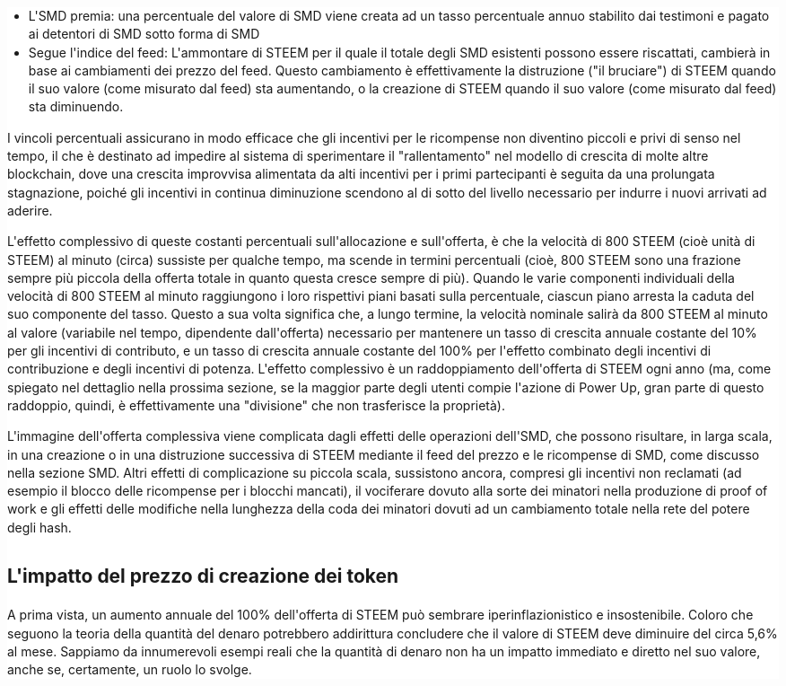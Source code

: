 <ul>
  <li>
    L'SMD premia: una percentuale del valore di SMD viene creata ad un tasso percentuale annuo stabilito dai testimoni e pagato ai detentori di SMD sotto forma di SMD
  </li>
  <li>
    Segue l'indice del feed: L'ammontare di STEEM per il quale il totale degli SMD esistenti possono essere riscattati, cambierà in base ai cambiamenti dei prezzo del feed. Questo cambiamento è effettivamente la distruzione ("il bruciare") di STEEM quando il suo valore (come misurato dal feed) sta aumentando, o la creazione di STEEM quando il suo valore (come misurato dal feed) sta diminuendo.
  </li>
</ul>

<p>
  I vincoli percentuali assicurano in modo efficace che gli incentivi per le ricompense non diventino piccoli e privi di senso nel tempo, il che è destinato ad impedire al sistema di sperimentare il "rallentamento" nel modello di crescita di molte altre blockchain, dove una crescita improvvisa alimentata da alti incentivi per i primi partecipanti è seguita da una prolungata stagnazione, poiché gli incentivi in continua diminuzione scendono al di sotto del livello necessario per indurre i nuovi arrivati ad aderire.
</p>

<p>
  L'effetto complessivo di queste costanti percentuali sull'allocazione e sull'offerta, è che la velocità di 800 STEEM (cioè unità di STEEM) al minuto (circa) sussiste per qualche tempo, ma scende in termini percentuali (cioè, 800 STEEM sono una frazione sempre più piccola della offerta totale in quanto questa cresce sempre di più). Quando le varie componenti individuali della velocità di 800 STEEM al minuto raggiungono i loro rispettivi piani basati sulla percentuale, ciascun piano arresta la caduta del suo componente del tasso. Questo a sua volta significa che, a lungo termine, la velocità nominale salirà da 800 STEEM al minuto al valore (variabile nel tempo, dipendente dall'offerta) necessario per mantenere un tasso di crescita annuale costante del 10% per gli incentivi di contributo, e un tasso di crescita annuale costante del 100% per l'effetto combinato degli incentivi di contribuzione e degli incentivi di potenza. L'effetto complessivo è un raddoppiamento dell'offerta di STEEM ogni anno (ma, come spiegato nel dettaglio nella prossima sezione, se la maggior parte degli utenti compie l'azione di Power Up, gran parte di questo raddoppio, quindi, è effettivamente una "divisione" che non trasferisce la proprietà).
</p>

<p>
  L'immagine dell'offerta complessiva viene complicata dagli effetti delle operazioni dell'SMD, che possono risultare, in larga scala, in una creazione o in una distruzione successiva di STEEM mediante il feed del prezzo e le ricompense di SMD, come discusso nella sezione SMD. Altri effetti di complicazione su piccola scala, sussistono ancora, compresi gli incentivi non reclamati (ad esempio il blocco delle ricompense per i blocchi mancati), il vociferare dovuto alla sorte dei minatori nella produzione di proof of work e gli effetti delle modifiche nella lunghezza della coda dei minatori dovuti ad un cambiamento totale nella rete del potere degli hash.
</p>

<h2>
  L'impatto del prezzo di creazione dei token
</h2>

<p>
  A prima vista, un aumento annuale del 100% dell'offerta di STEEM può sembrare iperinflazionistico e insostenibile. Coloro che seguono la teoria della quantità del denaro<fnref target="16" /> potrebbero addirittura concludere che il valore di STEEM deve diminuire del circa 5,6% al mese. Sappiamo da innumerevoli esempi reali che la quantità di denaro non ha un impatto immediato e diretto nel suo valore, anche se, certamente, un ruolo lo svolge.
</p>
